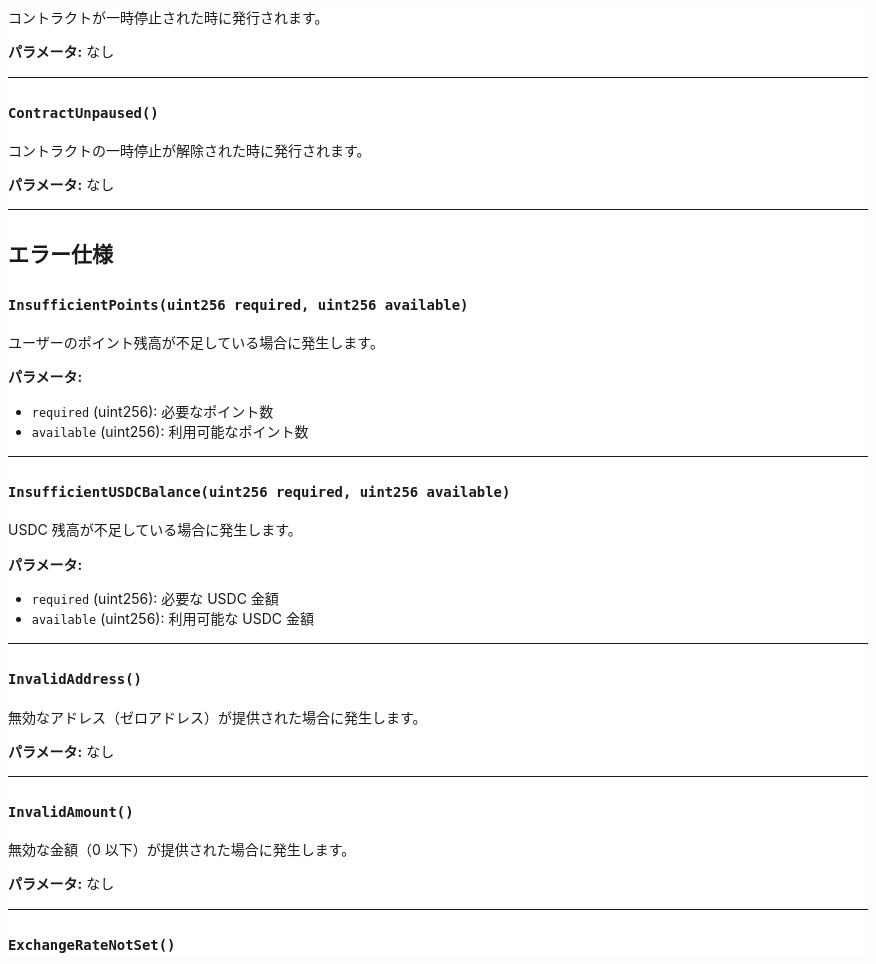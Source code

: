 コントラクトが一時停止された時に発行されます。

**パラメータ:** なし

---

### `ContractUnpaused()`

コントラクトの一時停止が解除された時に発行されます。

**パラメータ:** なし

---

## エラー仕様

### `InsufficientPoints(uint256 required, uint256 available)`

ユーザーのポイント残高が不足している場合に発生します。

**パラメータ:**

- `required` (uint256): 必要なポイント数
- `available` (uint256): 利用可能なポイント数

---

### `InsufficientUSDCBalance(uint256 required, uint256 available)`

USDC 残高が不足している場合に発生します。

**パラメータ:**

- `required` (uint256): 必要な USDC 金額
- `available` (uint256): 利用可能な USDC 金額

---

### `InvalidAddress()`

無効なアドレス（ゼロアドレス）が提供された場合に発生します。

**パラメータ:** なし

---

### `InvalidAmount()`

無効な金額（0 以下）が提供された場合に発生します。

**パラメータ:** なし

---

### `ExchangeRateNotSet()`
